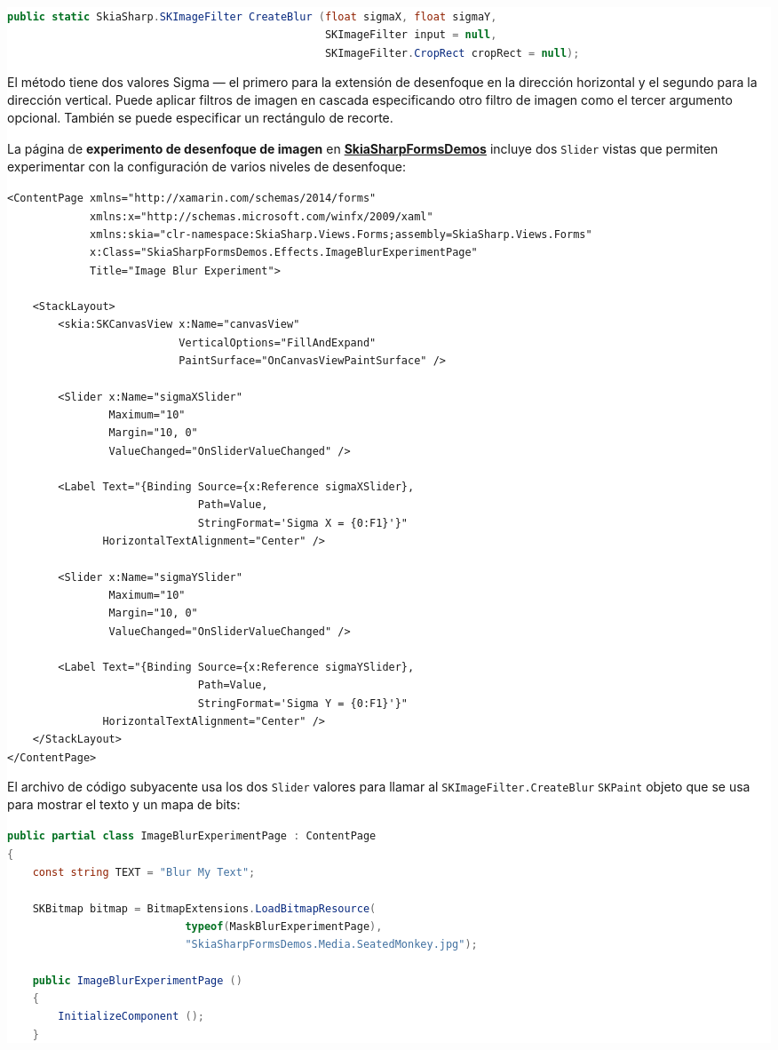 ```csharp
public static SkiaSharp.SKImageFilter CreateBlur (float sigmaX, float sigmaY,
                                                  SKImageFilter input = null,
                                                  SKImageFilter.CropRect cropRect = null);
```

El método tiene dos valores Sigma &mdash; el primero para la extensión de desenfoque en la dirección horizontal y el segundo para la dirección vertical. Puede aplicar filtros de imagen en cascada especificando otro filtro de imagen como el tercer argumento opcional. También se puede especificar un rectángulo de recorte.

La página de **experimento de desenfoque de imagen** en [**SkiaSharpFormsDemos**](/samples/xamarin/xamarin-forms-samples/skiasharpforms-demos) incluye dos `Slider` vistas que permiten experimentar con la configuración de varios niveles de desenfoque:

```xaml
<ContentPage xmlns="http://xamarin.com/schemas/2014/forms"
             xmlns:x="http://schemas.microsoft.com/winfx/2009/xaml"
             xmlns:skia="clr-namespace:SkiaSharp.Views.Forms;assembly=SkiaSharp.Views.Forms"
             x:Class="SkiaSharpFormsDemos.Effects.ImageBlurExperimentPage"
             Title="Image Blur Experiment">

    <StackLayout>
        <skia:SKCanvasView x:Name="canvasView"
                           VerticalOptions="FillAndExpand"
                           PaintSurface="OnCanvasViewPaintSurface" />

        <Slider x:Name="sigmaXSlider"
                Maximum="10"
                Margin="10, 0"
                ValueChanged="OnSliderValueChanged" />

        <Label Text="{Binding Source={x:Reference sigmaXSlider},
                              Path=Value,
                              StringFormat='Sigma X = {0:F1}'}"
               HorizontalTextAlignment="Center" />

        <Slider x:Name="sigmaYSlider"
                Maximum="10"
                Margin="10, 0"
                ValueChanged="OnSliderValueChanged" />

        <Label Text="{Binding Source={x:Reference sigmaYSlider},
                              Path=Value,
                              StringFormat='Sigma Y = {0:F1}'}"
               HorizontalTextAlignment="Center" />
    </StackLayout>
</ContentPage>
```

El archivo de código subyacente usa los dos `Slider` valores para llamar al `SKImageFilter.CreateBlur` `SKPaint` objeto que se usa para mostrar el texto y un mapa de bits:

```csharp
public partial class ImageBlurExperimentPage : ContentPage
{
    const string TEXT = "Blur My Text";

    SKBitmap bitmap = BitmapExtensions.LoadBitmapResource(
                            typeof(MaskBlurExperimentPage),
                            "SkiaSharpFormsDemos.Media.SeatedMonkey.jpg");

    public ImageBlurExperimentPage ()
    {
        InitializeComponent ();
    }

```